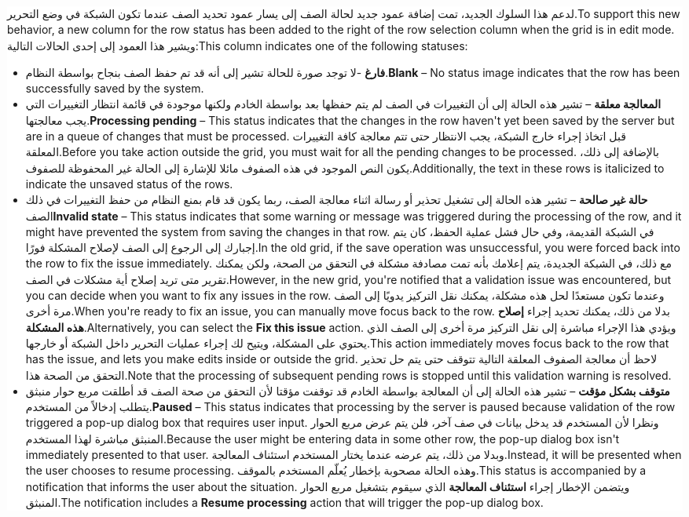 <span data-ttu-id="16d14-161">لدعم هذا السلوك الجديد، تمت إضافة عمود جديد لحالة الصف إلى يسار عمود تحديد الصف عندما تكون الشبكة في وضع التحرير.</span><span class="sxs-lookup"><span data-stu-id="16d14-161">To support this new behavior, a new column for the row status has been added to the right of the row selection column when the grid is in edit mode.</span></span> <span data-ttu-id="16d14-162">ويشير هذا العمود إلى إحدى الحالات التالية:</span><span class="sxs-lookup"><span data-stu-id="16d14-162">This column indicates one of the following statuses:</span></span>

- <span data-ttu-id="16d14-163">**فارغ** -لا توجد صورة للحالة تشير إلى أنه قد تم حفظ الصف بنجاح بواسطة النظام.</span><span class="sxs-lookup"><span data-stu-id="16d14-163">**Blank** – No status image indicates that the row has been successfully saved by the system.</span></span>
- <span data-ttu-id="16d14-164">**المعالجة معلقة** – تشير هذه الحالة إلى أن التغييرات في الصف لم يتم حفظها بعد بواسطة الخادم ولكنها موجودة في قائمة انتظار التغييرات التي يجب معالجتها.</span><span class="sxs-lookup"><span data-stu-id="16d14-164">**Processing pending** – This status indicates that the changes in the row haven't yet been saved by the server but are in a queue of changes that must be processed.</span></span> <span data-ttu-id="16d14-165">قبل اتخاذ إجراء خارج الشبكة، يجب الانتظار حتى تتم معالجة كافة التغييرات المعلقة.</span><span class="sxs-lookup"><span data-stu-id="16d14-165">Before you take action outside the grid, you must wait for all the pending changes to be processed.</span></span> <span data-ttu-id="16d14-166">بالإضافة إلى ذلك، يكون النص الموجود في هذه الصفوف مائلا للإشارة إلى الحالة غير المحفوظة للصفوف.</span><span class="sxs-lookup"><span data-stu-id="16d14-166">Additionally, the text in these rows is italicized to indicate the unsaved status of the rows.</span></span> 
- <span data-ttu-id="16d14-167">**حالة غير صالحة** – تشير هذه الحالة إلى تشغيل تحذير أو رسالة اثناء معالجة الصف، ربما يكون قد قام بمنع النظام من حفظ التغييرات في ذلك الصف</span><span class="sxs-lookup"><span data-stu-id="16d14-167">**Invalid state** – This status indicates that some warning or message was triggered during the processing of the row, and it might have prevented the system from saving the changes in that row.</span></span> <span data-ttu-id="16d14-168">في الشبكة القديمة، وفي حال فشل عملية الحفظ، كان يتم إجبارك إلى الرجوع إلى الصف لإصلاح المشكلة فورًا.</span><span class="sxs-lookup"><span data-stu-id="16d14-168">In the old grid, if the save operation was unsuccessful, you were forced back into the row to fix the issue immediately.</span></span> <span data-ttu-id="16d14-169">مع ذلك، في الشبكة الجديدة، يتم إعلامك بأنه تمت مصادفة مشكلة في التحقق من الصحة، ولكن يمكنك تقرير متى تريد إصلاح أية مشكلات في الصف.</span><span class="sxs-lookup"><span data-stu-id="16d14-169">However, in the new grid, you're notified that a validation issue was encountered, but you can decide when you want to fix any issues in the row.</span></span> <span data-ttu-id="16d14-170">وعندما تكون مستعدًا لحل هذه مشكلة، يمكنك نقل التركيز يدويًا إلى الصف مرة أخرى.</span><span class="sxs-lookup"><span data-stu-id="16d14-170">When you're ready to fix an issue, you can manually move focus back to the row.</span></span> <span data-ttu-id="16d14-171">بدلا من ذلك، يمكنك تحديد إجراء **إصلاح هذه المشكلة**.</span><span class="sxs-lookup"><span data-stu-id="16d14-171">Alternatively, you can select the **Fix this issue** action.</span></span> <span data-ttu-id="16d14-172">ويؤدي هذا الإجراء مباشرة إلى نقل التركيز مرة أخرى إلى الصف الذي يحتوي على المشكلة، ويتيح لك إجراء عمليات التحرير داخل الشبكة أو خارجها.</span><span class="sxs-lookup"><span data-stu-id="16d14-172">This action immediately moves focus back to the row that has the issue, and lets you make edits inside or outside the grid.</span></span> <span data-ttu-id="16d14-173">لاحظ أن معالجة الصفوف المعلقة التالية تتوقف حتى يتم حل تحذير التحقق من الصحة هذا.</span><span class="sxs-lookup"><span data-stu-id="16d14-173">Note that the processing of subsequent pending rows is stopped until this validation warning is resolved.</span></span> 
- <span data-ttu-id="16d14-174">**متوقف بشكل مؤقت** – تشير هذه الحالة إلى أن المعالجة بواسطة الخادم قد توقفت مؤقتا لأن التحقق من صحة الصف قد أطلقت مربع حوار منبثق يتطلب إدخالاً من المستخدم.</span><span class="sxs-lookup"><span data-stu-id="16d14-174">**Paused** – This status indicates that processing by the server is paused because validation of the row triggered a pop-up dialog box that requires user input.</span></span> <span data-ttu-id="16d14-175">ونظرا لأن المستخدم قد يدخل بيانات في صف آخر، فلن يتم عرض مربع الحوار المنبثق مباشرة لهذا المستخدم.</span><span class="sxs-lookup"><span data-stu-id="16d14-175">Because the user might be entering data in some other row, the pop-up dialog box isn't immediately presented to that user.</span></span> <span data-ttu-id="16d14-176">وبدلا من ذلك، يتم عرضه عندما يختار المستخدم استئناف المعالجة.</span><span class="sxs-lookup"><span data-stu-id="16d14-176">Instead, it will be presented when the user chooses to resume processing.</span></span> <span data-ttu-id="16d14-177">وهذه الحالة مصحوبة بإخطار يُعلّم المستخدم بالموقف.</span><span class="sxs-lookup"><span data-stu-id="16d14-177">This status is accompanied by a notification that informs the user about the situation.</span></span> <span data-ttu-id="16d14-178">ويتضمن الإخطار إجراء **استئناف المعالجة** الذي سيقوم بتشغيل مربع الحوار المنبثق.</span><span class="sxs-lookup"><span data-stu-id="16d14-178">The notification includes a **Resume processing** action that will trigger the pop-up dialog box.</span></span>  
    